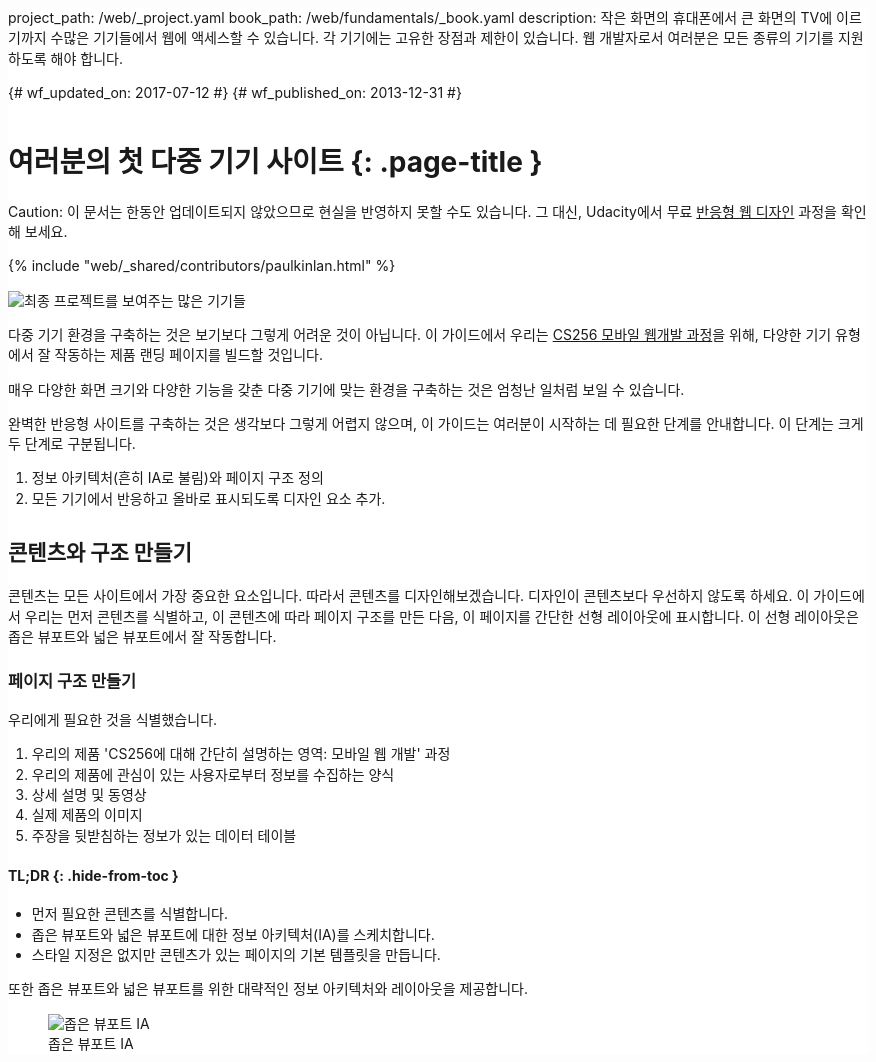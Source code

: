 project_path: /web/_project.yaml book_path: /web/fundamentals/_book.yaml description: 작은 화면의 휴대폰에서 큰 화면의 TV에 이르기까지 수많은 기기들에서 웹에 액세스할 수 있습니다. 각 기기에는 고유한 장점과 제한이 있습니다. 웹 개발자로서 여러분은 모든 종류의 기기를 지원하도록 해야 합니다.

{# wf_updated_on: 2017-07-12 #} {# wf_published_on: 2013-12-31 #}

# 여러분의 첫 다중 기기 사이트 {: .page-title }

Caution: 이 문서는 한동안 업데이트되지 않았으므로 현실을 반영하지 못할 수도 있습니다. 그 대신, Udacity에서 무료 [반응형 웹 디자인](https://www.udacity.com/course/responsive-web-design-fundamentals--ud893) 과정을 확인해 보세요.

{% include "web/_shared/contributors/paulkinlan.html" %}

<img src="images/finaloutput-2x.jpg" alt="최종 프로젝트를 보여주는 많은 기기들" class="attempt-right" />

다중 기기 환경을 구축하는 것은 보기보다 그렇게 어려운 것이 아닙니다. 이 가이드에서 우리는 [CS256 모바일 웹개발 과정](https://www.udacity.com/course/mobile-web-development--cs256)을 위해, 다양한 기기 유형에서 잘 작동하는 제품 랜딩 페이지를 빌드할 것입니다.

매우 다양한 화면 크기와 다양한 기능을 갖춘 다중 기기에 맞는 환경을 구축하는 것은 엄청난 일처럼 보일 수 있습니다.

완벽한 반응형 사이트를 구축하는 것은 생각보다 그렇게 어렵지 않으며, 이 가이드는 여러분이 시작하는 데 필요한 단계를 안내합니다. 이 단계는 크게 두 단계로 구분됩니다.

1. 정보 아키텍처(흔히 IA로 불림)와 페이지 구조 정의
2. 모든 기기에서 반응하고 올바로 표시되도록 디자인 요소 추가.

## 콘텐츠와 구조 만들기

콘텐츠는 모든 사이트에서 가장 중요한 요소입니다. 따라서 콘텐츠를 디자인해보겠습니다. 디자인이 콘텐츠보다 우선하지 않도록 하세요. 이 가이드에서 우리는 먼저 콘텐츠를 식별하고, 이 콘텐츠에 따라 페이지 구조를 만든 다음, 이 페이지를 간단한 선형 레이아웃에 표시합니다. 이 선형 레이아웃은 좁은 뷰포트와 넓은 뷰포트에서 잘 작동합니다.

### 페이지 구조 만들기

우리에게 필요한 것을 식별했습니다.

1. 우리의 제품 'CS256에 대해 간단히 설명하는 영역: 모바일 웹 개발' 과정
2. 우리의 제품에 관심이 있는 사용자로부터 정보를 수집하는 양식
3. 상세 설명 및 동영상
4. 실제 제품의 이미지
5. 주장을 뒷받침하는 정보가 있는 데이터 테이블

#### TL;DR {: .hide-from-toc }

* 먼저 필요한 콘텐츠를 식별합니다.
* 좁은 뷰포트와 넓은 뷰포트에 대한 정보 아키텍처(IA)를 스케치합니다.
* 스타일 지정은 없지만 콘텐츠가 있는 페이지의 기본 템플릿을 만듭니다.

또한 좁은 뷰포트와 넓은 뷰포트를 위한 대략적인 정보 아키텍처와 레이아웃을 제공합니다.

<div class="attempt-left">
  <figure>
    <img src="images/narrowviewport.png" alt="좁은 뷰포트 IA">
    <figcaption>
      좁은 뷰포트 IA
     </figcaption>
  </figure>
</div>
